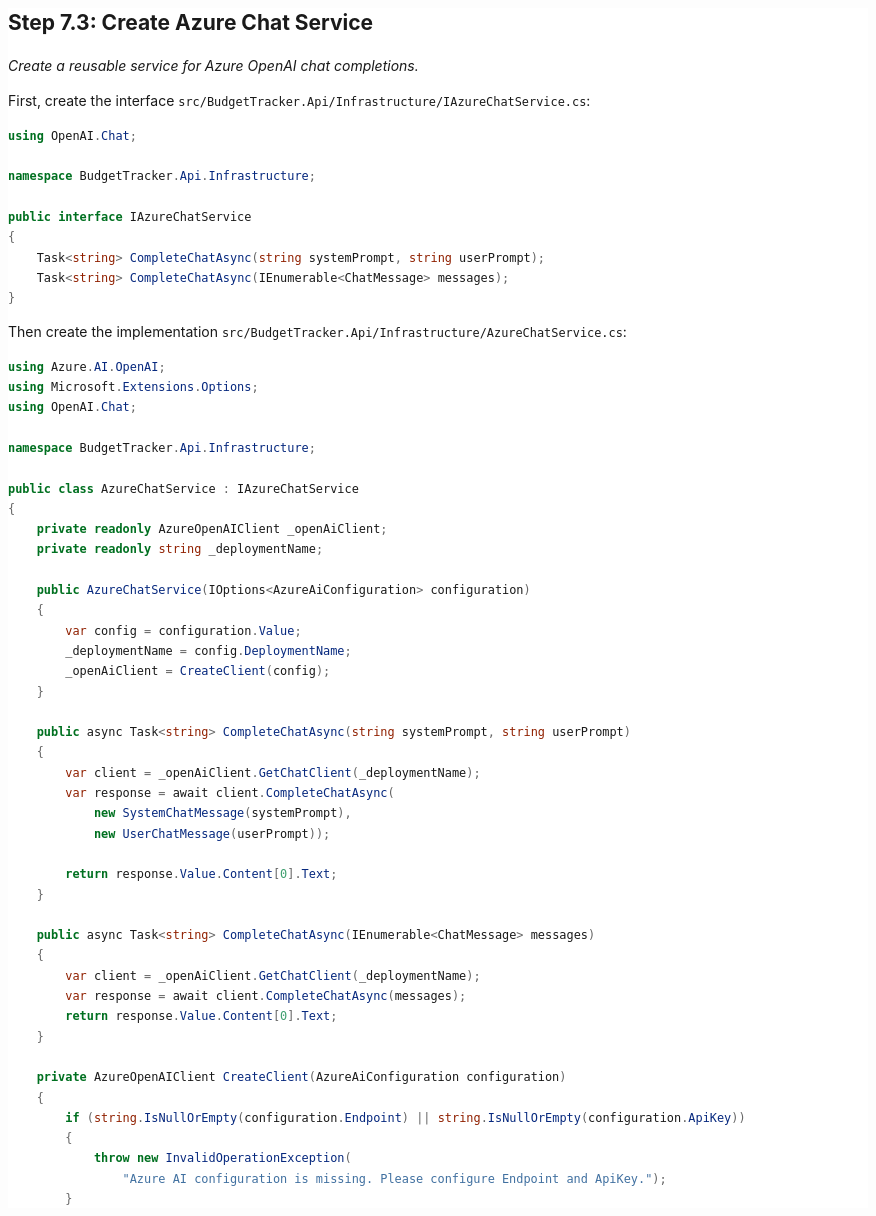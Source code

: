 ## Step 7.3: Create Azure Chat Service

*Create a reusable service for Azure OpenAI chat completions.*

First, create the interface `src/BudgetTracker.Api/Infrastructure/IAzureChatService.cs`:

```csharp
using OpenAI.Chat;

namespace BudgetTracker.Api.Infrastructure;

public interface IAzureChatService
{
    Task<string> CompleteChatAsync(string systemPrompt, string userPrompt);
    Task<string> CompleteChatAsync(IEnumerable<ChatMessage> messages);
}
```

Then create the implementation `src/BudgetTracker.Api/Infrastructure/AzureChatService.cs`:

```csharp
using Azure.AI.OpenAI;
using Microsoft.Extensions.Options;
using OpenAI.Chat;

namespace BudgetTracker.Api.Infrastructure;

public class AzureChatService : IAzureChatService
{
    private readonly AzureOpenAIClient _openAiClient;
    private readonly string _deploymentName;

    public AzureChatService(IOptions<AzureAiConfiguration> configuration)
    {
        var config = configuration.Value;
        _deploymentName = config.DeploymentName;
        _openAiClient = CreateClient(config);
    }

    public async Task<string> CompleteChatAsync(string systemPrompt, string userPrompt)
    {
        var client = _openAiClient.GetChatClient(_deploymentName);
        var response = await client.CompleteChatAsync(
            new SystemChatMessage(systemPrompt),
            new UserChatMessage(userPrompt));

        return response.Value.Content[0].Text;
    }

    public async Task<string> CompleteChatAsync(IEnumerable<ChatMessage> messages)
    {
        var client = _openAiClient.GetChatClient(_deploymentName);
        var response = await client.CompleteChatAsync(messages);
        return response.Value.Content[0].Text;
    }

    private AzureOpenAIClient CreateClient(AzureAiConfiguration configuration)
    {
        if (string.IsNullOrEmpty(configuration.Endpoint) || string.IsNullOrEmpty(configuration.ApiKey))
        {
            throw new InvalidOperationException(
                "Azure AI configuration is missing. Please configure Endpoint and ApiKey.");
        }

```